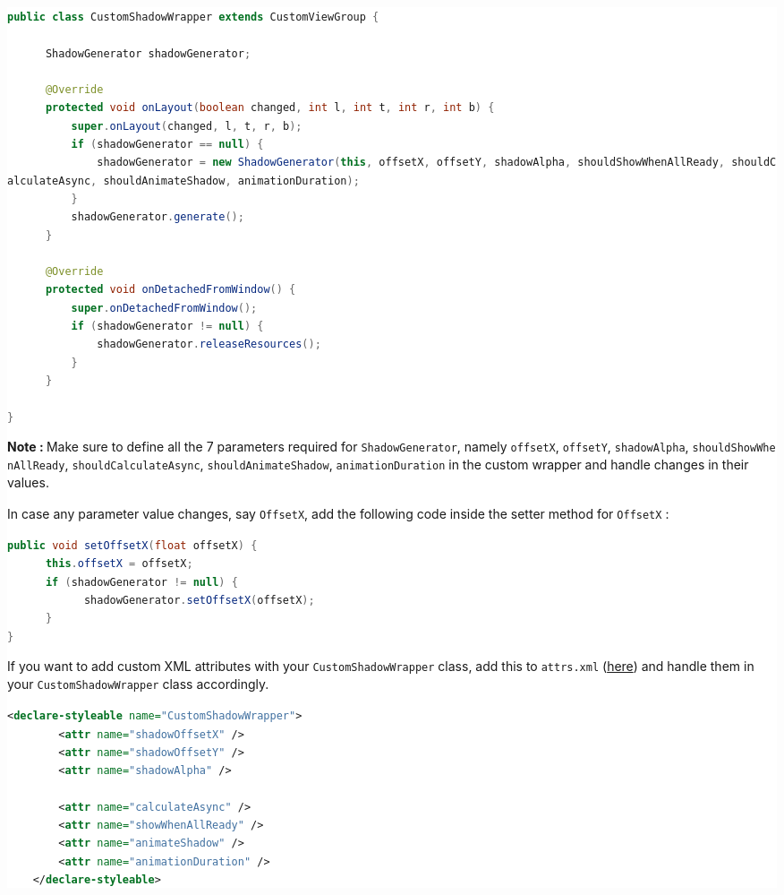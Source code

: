 ```java
public class CustomShadowWrapper extends CustomViewGroup {
      
      ShadowGenerator shadowGenerator;
      
      @Override
      protected void onLayout(boolean changed, int l, int t, int r, int b) {
          super.onLayout(changed, l, t, r, b);
          if (shadowGenerator == null) {
              shadowGenerator = new ShadowGenerator(this, offsetX, offsetY, shadowAlpha, shouldShowWhenAllReady, shouldCalculateAsync, shouldAnimateShadow, animationDuration);
          }
          shadowGenerator.generate();
      }
    
      @Override
      protected void onDetachedFromWindow() {
          super.onDetachedFromWindow();
          if (shadowGenerator != null) {
              shadowGenerator.releaseResources();
          }
      }
      
}
```

<b>Note : </b> Make sure to define all the 7 parameters required for `ShadowGenerator`, namely `offsetX`, `offsetY`, `shadowAlpha`, `shouldShowWhenAllReady`, `shouldCalculateAsync`, `shouldAnimateShadow`, `animationDuration` in the custom wrapper and handle changes in their values.

In case any parameter value changes, say `OffsetX`, add the following code inside the setter method for `OffsetX` :
```java
public void setOffsetX(float offsetX) {
      this.offsetX = offsetX;
      if (shadowGenerator != null) {
            shadowGenerator.setOffsetX(offsetX);
      }
}
```

If you want to add custom XML attributes with your `CustomShadowWrapper` class, add this to `attrs.xml` ([here](/materialshadows/src/main/res/values/attrs.xml)) and handle them in your `CustomShadowWrapper` class accordingly.
```xml
<declare-styleable name="CustomShadowWrapper">
        <attr name="shadowOffsetX" />
        <attr name="shadowOffsetY" />
        <attr name="shadowAlpha" />

        <attr name="calculateAsync" />
        <attr name="showWhenAllReady" />
        <attr name="animateShadow" />
        <attr name="animationDuration" />
    </declare-styleable>
```
